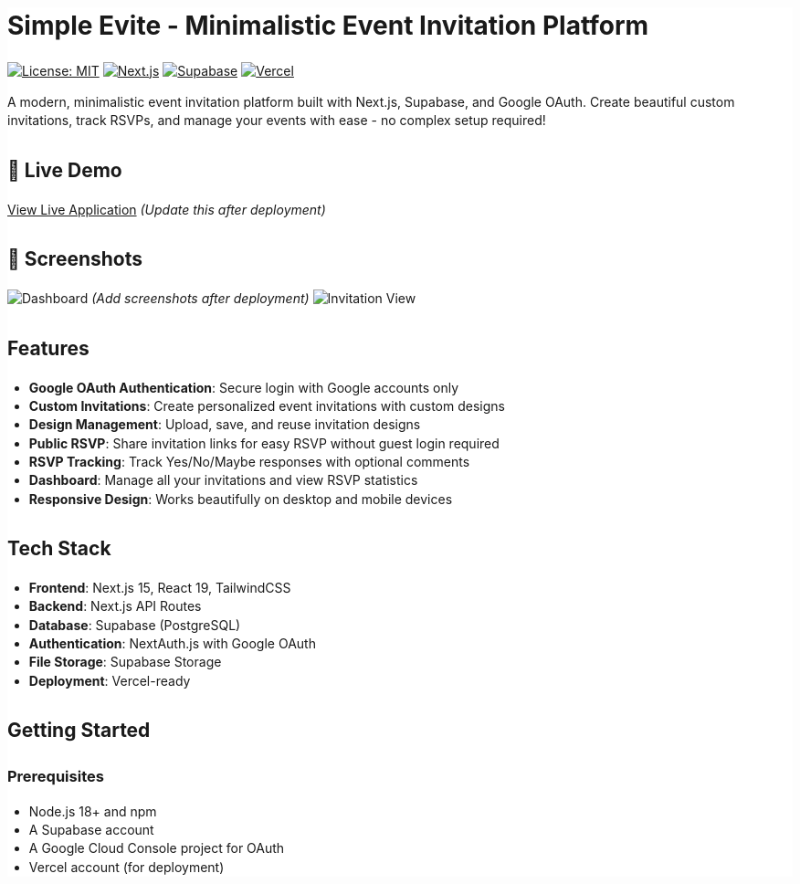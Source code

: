 # Simple Evite - Minimalistic Event Invitation Platform

[![License: MIT](https://img.shields.io/badge/License-MIT-yellow.svg)](https://opensource.org/licenses/MIT)
[![Next.js](https://img.shields.io/badge/Next.js-15-black)](https://nextjs.org/)
[![Supabase](https://img.shields.io/badge/Supabase-PostgreSQL-green)](https://supabase.com/)
[![Vercel](https://img.shields.io/badge/Deploy-Vercel-black)](https://vercel.com/)

A modern, minimalistic event invitation platform built with Next.js, Supabase, and Google OAuth. Create beautiful custom invitations, track RSVPs, and manage your events with ease - no complex setup required!

## 🌟 Live Demo
[View Live Application](https://your-app-name.vercel.app) *(Update this after deployment)*

## 📸 Screenshots
![Dashboard](./docs/dashboard-screenshot.png) *(Add screenshots after deployment)*
![Invitation View](./docs/invitation-screenshot.png)

## Features

- **Google OAuth Authentication**: Secure login with Google accounts only
- **Custom Invitations**: Create personalized event invitations with custom designs
- **Design Management**: Upload, save, and reuse invitation designs
- **Public RSVP**: Share invitation links for easy RSVP without guest login required
- **RSVP Tracking**: Track Yes/No/Maybe responses with optional comments
- **Dashboard**: Manage all your invitations and view RSVP statistics
- **Responsive Design**: Works beautifully on desktop and mobile devices

## Tech Stack

- **Frontend**: Next.js 15, React 19, TailwindCSS
- **Backend**: Next.js API Routes
- **Database**: Supabase (PostgreSQL)
- **Authentication**: NextAuth.js with Google OAuth
- **File Storage**: Supabase Storage
- **Deployment**: Vercel-ready

## Getting Started

### Prerequisites

- Node.js 18+ and npm
- A Supabase account
- A Google Cloud Console project for OAuth
- Vercel account (for deployment)
